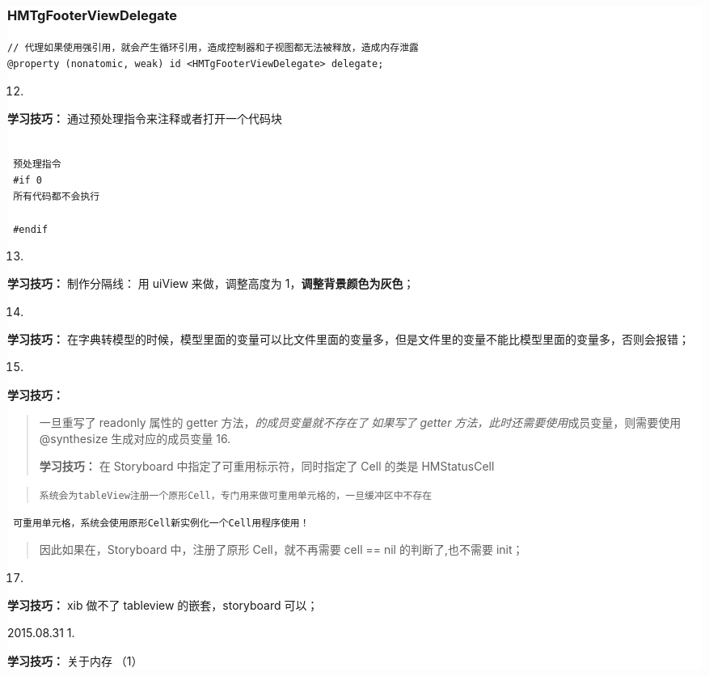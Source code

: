 ```
```

### HMTgFooterViewDelegate

```
// 代理如果使用强引用，就会产生循环引用，造成控制器和子视图都无法被释放，造成内存泄露
@property (nonatomic, weak) id <HMTgFooterViewDelegate> delegate;
```

12.

**学习技巧：**
通过预处理指令来注释或者打开一个代码块

```

 预处理指令
 #if 0
 所有代码都不会执行

 #endif

```

13.

**学习技巧：**
制作分隔线：
用 uiView 来做，调整高度为 1，**调整背景颜色为灰色**；

14.

**学习技巧：**
在字典转模型的时候，模型里面的变量可以比文件里面的变量多，但是文件里的变量不能比模型里面的变量多，否则会报错；

15.

**学习技巧：**

> 一旦重写了 readonly 属性的 getter 方法，*的成员变量就不存在了
> 如果写了 getter 方法，此时还需要使用*成员变量，则需要使用@synthesize 生成对应的成员变量 16.
>
> **学习技巧：**
> 在 Storyboard 中指定了可重用标示符，同时指定了 Cell 的类是 HMStatusCell

>     系统会为tableView注册一个原形Cell，专门用来做可重用单元格的，一旦缓冲区中不存在

     可重用单元格，系统会使用原形Cell新实例化一个Cell用程序使用！

> 因此如果在，Storyboard 中，注册了原形 Cell，就不再需要 cell == nil 的判断了,也不需要 init；

17.

**学习技巧：**
xib 做不了 tableview 的嵌套，storyboard 可以；

2015.08.31 1.

**学习技巧：**
关于内存
（1）

